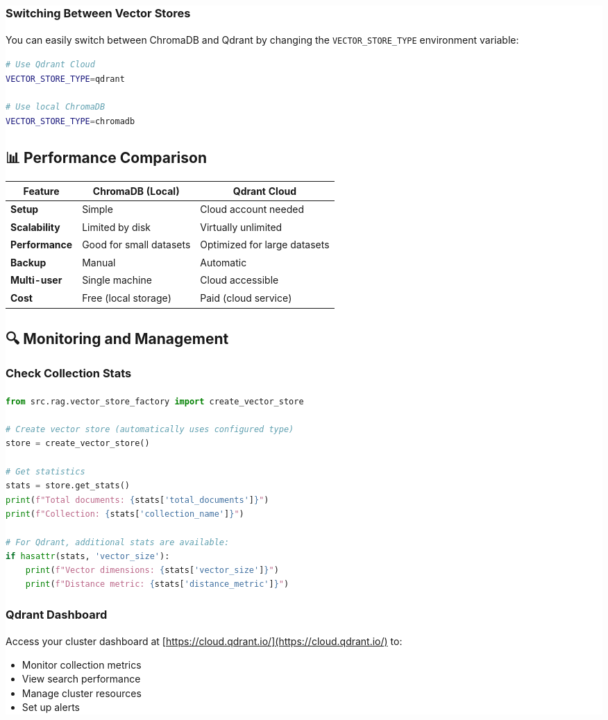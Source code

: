 ### Switching Between Vector Stores

You can easily switch between ChromaDB and Qdrant by changing the `VECTOR_STORE_TYPE` environment variable:

```bash
# Use Qdrant Cloud
VECTOR_STORE_TYPE=qdrant

# Use local ChromaDB
VECTOR_STORE_TYPE=chromadb
```

## 📊 Performance Comparison

| Feature | ChromaDB (Local) | Qdrant Cloud |
|---------|------------------|--------------|
| **Setup** | Simple | Cloud account needed |
| **Scalability** | Limited by disk | Virtually unlimited |
| **Performance** | Good for small datasets | Optimized for large datasets |
| **Backup** | Manual | Automatic |
| **Multi-user** | Single machine | Cloud accessible |
| **Cost** | Free (local storage) | Paid (cloud service) |

## 🔍 Monitoring and Management

### Check Collection Stats

```python
from src.rag.vector_store_factory import create_vector_store

# Create vector store (automatically uses configured type)
store = create_vector_store()

# Get statistics
stats = store.get_stats()
print(f"Total documents: {stats['total_documents']}")
print(f"Collection: {stats['collection_name']}")

# For Qdrant, additional stats are available:
if hasattr(stats, 'vector_size'):
    print(f"Vector dimensions: {stats['vector_size']}")
    print(f"Distance metric: {stats['distance_metric']}")
```

### Qdrant Dashboard

Access your cluster dashboard at [https://cloud.qdrant.io/](https://cloud.qdrant.io/) to:
- Monitor collection metrics
- View search performance
- Manage cluster resources
- Set up alerts
